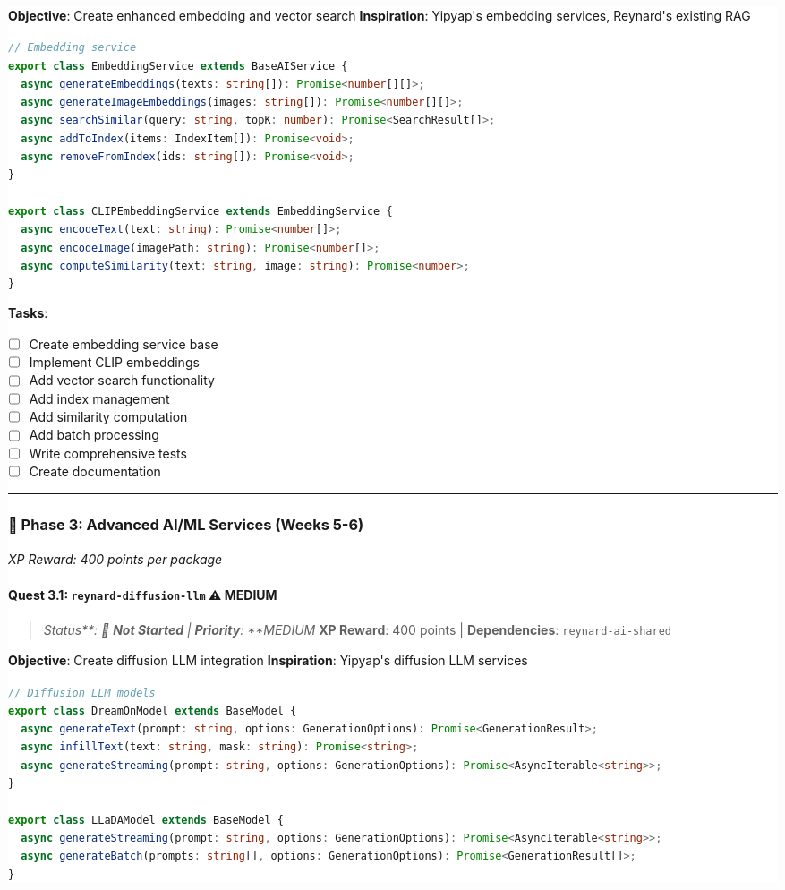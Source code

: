 **Objective**: Create enhanced embedding and vector search
**Inspiration**: Yipyap's embedding services, Reynard's existing RAG

```typescript
// Embedding service
export class EmbeddingService extends BaseAIService {
  async generateEmbeddings(texts: string[]): Promise<number[][]>;
  async generateImageEmbeddings(images: string[]): Promise<number[][]>;
  async searchSimilar(query: string, topK: number): Promise<SearchResult[]>;
  async addToIndex(items: IndexItem[]): Promise<void>;
  async removeFromIndex(ids: string[]): Promise<void>;
}

export class CLIPEmbeddingService extends EmbeddingService {
  async encodeText(text: string): Promise<number[]>;
  async encodeImage(imagePath: string): Promise<number[]>;
  async computeSimilarity(text: string, image: string): Promise<number>;
}
```

**Tasks**:

- [ ] Create embedding service base
- [ ] Implement CLIP embeddings
- [ ] Add vector search functionality
- [ ] Add index management
- [ ] Add similarity computation
- [ ] Add batch processing
- [ ] Write comprehensive tests
- [ ] Create documentation

---

### **🚀 Phase 3: Advanced AI/ML Services** (Weeks 5-6)

_XP Reward: 400 points per package_

#### **Quest 3.1: `reynard-diffusion-llm`** ⚠️ **MEDIUM**

> _Status**: 🔴 **Not Started** | **Priority**: **MEDIUM_
> **XP Reward**: 400 points | **Dependencies**: `reynard-ai-shared`

**Objective**: Create diffusion LLM integration
**Inspiration**: Yipyap's diffusion LLM services

```typescript
// Diffusion LLM models
export class DreamOnModel extends BaseModel {
  async generateText(prompt: string, options: GenerationOptions): Promise<GenerationResult>;
  async infillText(text: string, mask: string): Promise<string>;
  async generateStreaming(prompt: string, options: GenerationOptions): Promise<AsyncIterable<string>>;
}

export class LLaDAModel extends BaseModel {
  async generateStreaming(prompt: string, options: GenerationOptions): Promise<AsyncIterable<string>>;
  async generateBatch(prompts: string[], options: GenerationOptions): Promise<GenerationResult[]>;
}
```
